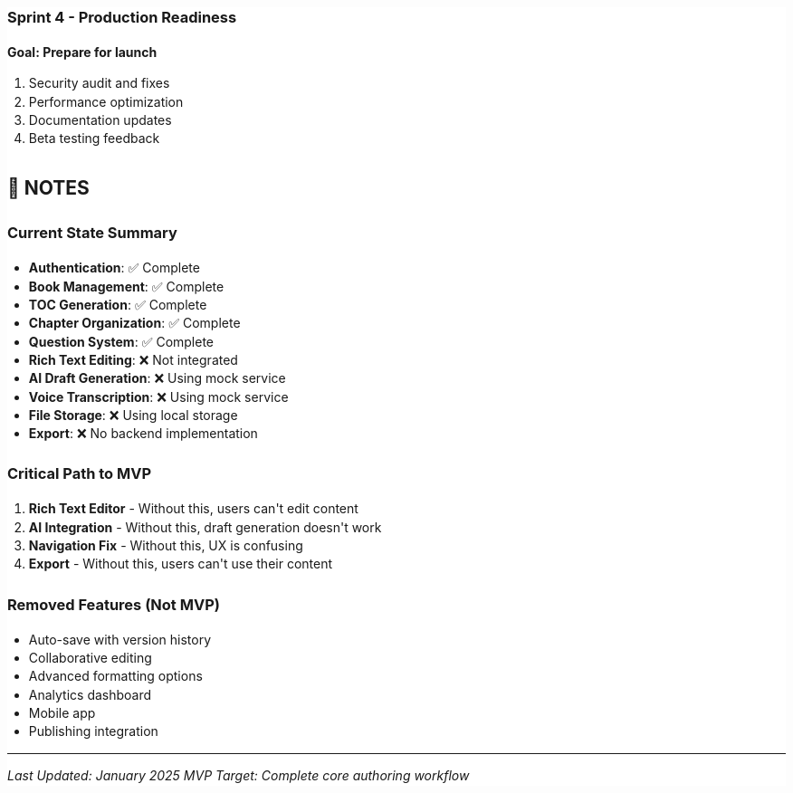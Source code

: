### Sprint 4 - Production Readiness
**Goal: Prepare for launch**
1. Security audit and fixes
2. Performance optimization
3. Documentation updates
4. Beta testing feedback

## 📝 NOTES

### Current State Summary
- **Authentication**: ✅ Complete
- **Book Management**: ✅ Complete
- **TOC Generation**: ✅ Complete
- **Chapter Organization**: ✅ Complete
- **Question System**: ✅ Complete
- **Rich Text Editing**: ❌ Not integrated
- **AI Draft Generation**: ❌ Using mock service
- **Voice Transcription**: ❌ Using mock service
- **File Storage**: ❌ Using local storage
- **Export**: ❌ No backend implementation

### Critical Path to MVP
1. **Rich Text Editor** - Without this, users can't edit content
2. **AI Integration** - Without this, draft generation doesn't work
3. **Navigation Fix** - Without this, UX is confusing
4. **Export** - Without this, users can't use their content

### Removed Features (Not MVP)
- Auto-save with version history
- Collaborative editing
- Advanced formatting options
- Analytics dashboard
- Mobile app
- Publishing integration

---
*Last Updated: January 2025*
*MVP Target: Complete core authoring workflow*